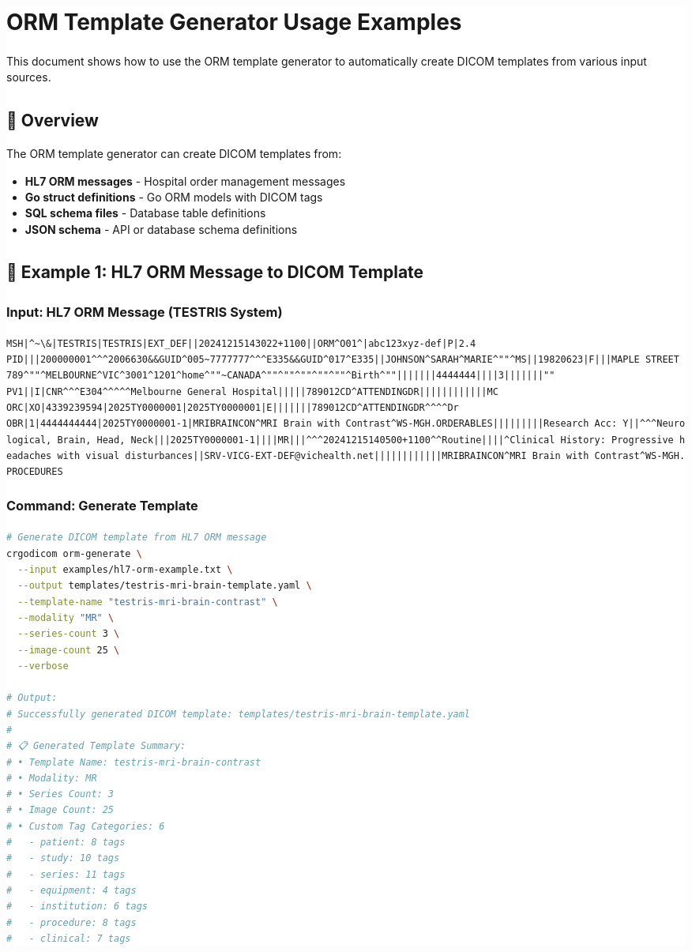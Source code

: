 # ORM Template Generator Usage Examples

This document shows how to use the ORM template generator to automatically create DICOM templates from various input sources.

## 🎯 Overview

The ORM template generator can create DICOM templates from:
- **HL7 ORM messages** - Hospital order management messages
- **Go struct definitions** - Go ORM models with DICOM tags
- **SQL schema files** - Database table definitions
- **JSON schema** - API or database schema definitions

## 🏥 Example 1: HL7 ORM Message to DICOM Template

### Input: HL7 ORM Message (TESTRIS System)
```hl7
MSH|^~\&|TESTRIS|TESTRIS|EXT_DEF||20241215143022+1100||ORM^O01^|abc123xyz-def|P|2.4
PID|||200000001^^^2006630&&GUID^005~7777777^^^E335&&GUID^017^E335||JOHNSON^SARAH^MARIE^""^MS||19820623|F|||MAPLE STREET 789^""^MELBOURNE^VIC^3001^1201^home^""~CANADA^""^""^""^""^""^Birth^""|||||||4444444||||3|||||||""
PV1||I|CNR^^^E304^^^^^Melbourne General Hospital|||||789012CD^ATTENDINGDR||||||||||||MC
ORC|XO|4339239594|2025TY0000001|2025TY0000001|E|||||||789012CD^ATTENDINGDR^^^^Dr
OBR|1|4444444444|2025TY0000001-1|MRIBRAINCON^MRI Brain with Contrast^WS-MGH.ORDERABLES|||||||||Research Acc: Y||^^^Neurological, Brain, Head, Neck|||2025TY0000001-1||||MR|||^^^20241215140500+1100^^Routine||||^Clinical History: Progressive headaches with visual disturbances||SRV-VICG-EXT-DEF@vichealth.net||||||||||||MRIBRAINCON^MRI Brain with Contrast^WS-MGH.PROCEDURES
```

### Command: Generate Template
```bash
# Generate DICOM template from HL7 ORM message
crgodicom orm-generate \
  --input examples/hl7-orm-example.txt \
  --output templates/testris-mri-brain-template.yaml \
  --template-name "testris-mri-brain-contrast" \
  --modality "MR" \
  --series-count 3 \
  --image-count 25 \
  --verbose

# Output:
# Successfully generated DICOM template: templates/testris-mri-brain-template.yaml
# 
# 📋 Generated Template Summary:
# • Template Name: testris-mri-brain-contrast
# • Modality: MR
# • Series Count: 3
# • Image Count: 25
# • Custom Tag Categories: 6
#   - patient: 8 tags
#   - study: 10 tags
#   - series: 11 tags
#   - equipment: 4 tags
#   - institution: 6 tags
#   - procedure: 8 tags
#   - clinical: 7 tags
```
